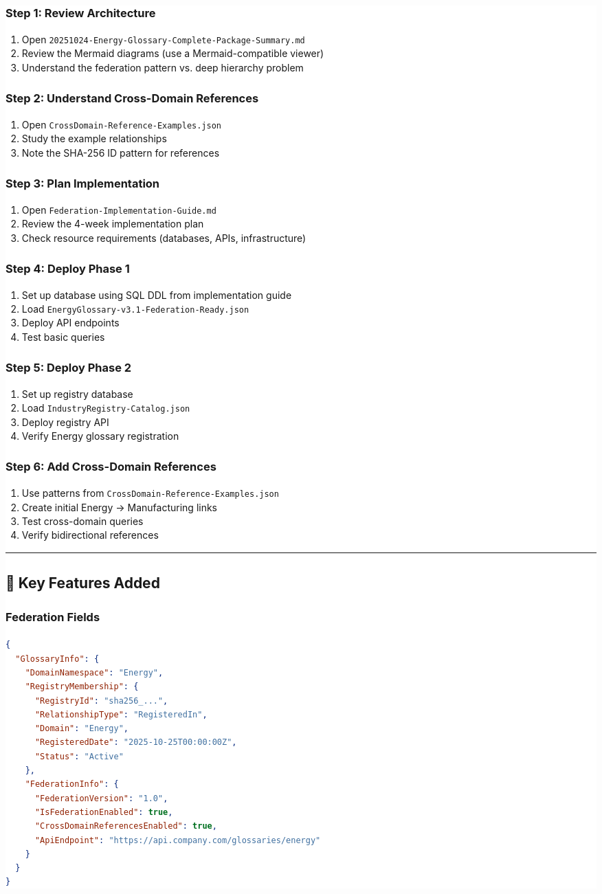 ### Step 1: Review Architecture
1. Open `20251024-Energy-Glossary-Complete-Package-Summary.md`
2. Review the Mermaid diagrams (use a Mermaid-compatible viewer)
3. Understand the federation pattern vs. deep hierarchy problem

### Step 2: Understand Cross-Domain References
1. Open `CrossDomain-Reference-Examples.json`
2. Study the example relationships
3. Note the SHA-256 ID pattern for references

### Step 3: Plan Implementation
1. Open `Federation-Implementation-Guide.md`
2. Review the 4-week implementation plan
3. Check resource requirements (databases, APIs, infrastructure)

### Step 4: Deploy Phase 1
1. Set up database using SQL DDL from implementation guide
2. Load `EnergyGlossary-v3.1-Federation-Ready.json`
3. Deploy API endpoints
4. Test basic queries

### Step 5: Deploy Phase 2
1. Set up registry database
2. Load `IndustryRegistry-Catalog.json`
3. Deploy registry API
4. Verify Energy glossary registration

### Step 6: Add Cross-Domain References
1. Use patterns from `CrossDomain-Reference-Examples.json`
2. Create initial Energy → Manufacturing links
3. Test cross-domain queries
4. Verify bidirectional references

---

## 🎯 Key Features Added

### Federation Fields
```json
{
  "GlossaryInfo": {
    "DomainNamespace": "Energy",
    "RegistryMembership": {
      "RegistryId": "sha256_...",
      "RelationshipType": "RegisteredIn",
      "Domain": "Energy",
      "RegisteredDate": "2025-10-25T00:00:00Z",
      "Status": "Active"
    },
    "FederationInfo": {
      "FederationVersion": "1.0",
      "IsFederationEnabled": true,
      "CrossDomainReferencesEnabled": true,
      "ApiEndpoint": "https://api.company.com/glossaries/energy"
    }
  }
}
```
